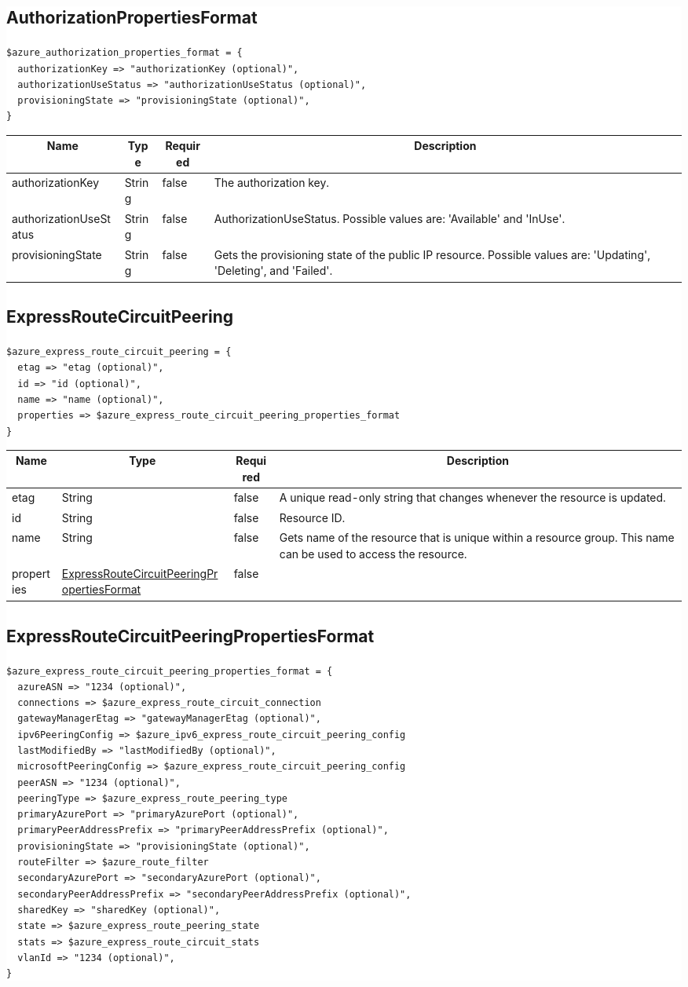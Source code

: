 ## AuthorizationPropertiesFormat

```puppet
$azure_authorization_properties_format = {
  authorizationKey => "authorizationKey (optional)",
  authorizationUseStatus => "authorizationUseStatus (optional)",
  provisioningState => "provisioningState (optional)",
}
```

| Name        | Type           | Required       | Description       |
| ------------- | ------------- | ------------- | ------------- |
|authorizationKey | String | false | The authorization key. |
|authorizationUseStatus | String | false | AuthorizationUseStatus. Possible values are: 'Available' and 'InUse'. |
|provisioningState | String | false | Gets the provisioning state of the public IP resource. Possible values are: 'Updating', 'Deleting', and 'Failed'. |
        
## ExpressRouteCircuitPeering

```puppet
$azure_express_route_circuit_peering = {
  etag => "etag (optional)",
  id => "id (optional)",
  name => "name (optional)",
  properties => $azure_express_route_circuit_peering_properties_format
}
```

| Name        | Type           | Required       | Description       |
| ------------- | ------------- | ------------- | ------------- |
|etag | String | false | A unique read-only string that changes whenever the resource is updated. |
|id | String | false | Resource ID. |
|name | String | false | Gets name of the resource that is unique within a resource group. This name can be used to access the resource. |
|properties | [ExpressRouteCircuitPeeringPropertiesFormat](#expressroutecircuitpeeringpropertiesformat) | false |  |
        
## ExpressRouteCircuitPeeringPropertiesFormat

```puppet
$azure_express_route_circuit_peering_properties_format = {
  azureASN => "1234 (optional)",
  connections => $azure_express_route_circuit_connection
  gatewayManagerEtag => "gatewayManagerEtag (optional)",
  ipv6PeeringConfig => $azure_ipv6_express_route_circuit_peering_config
  lastModifiedBy => "lastModifiedBy (optional)",
  microsoftPeeringConfig => $azure_express_route_circuit_peering_config
  peerASN => "1234 (optional)",
  peeringType => $azure_express_route_peering_type
  primaryAzurePort => "primaryAzurePort (optional)",
  primaryPeerAddressPrefix => "primaryPeerAddressPrefix (optional)",
  provisioningState => "provisioningState (optional)",
  routeFilter => $azure_route_filter
  secondaryAzurePort => "secondaryAzurePort (optional)",
  secondaryPeerAddressPrefix => "secondaryPeerAddressPrefix (optional)",
  sharedKey => "sharedKey (optional)",
  state => $azure_express_route_peering_state
  stats => $azure_express_route_circuit_stats
  vlanId => "1234 (optional)",
}
```
